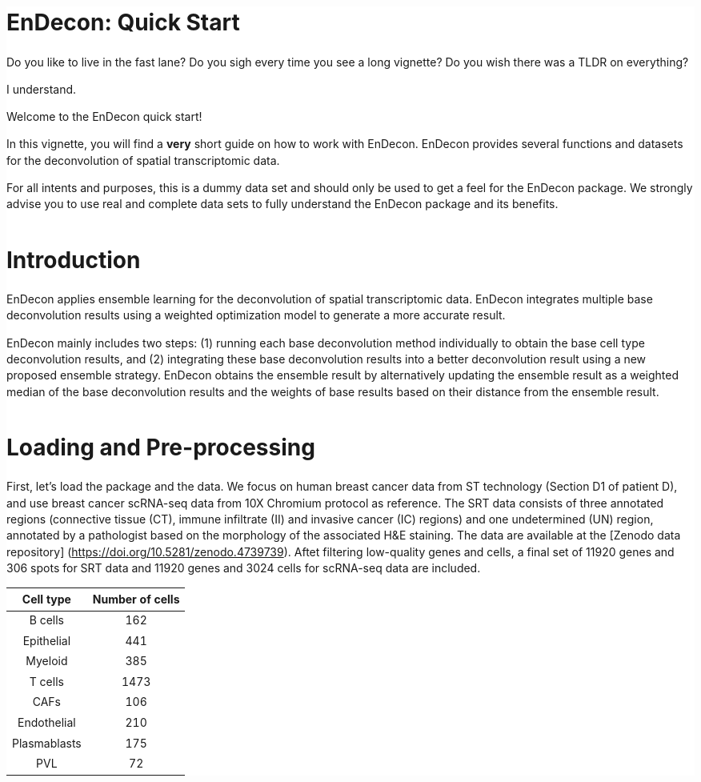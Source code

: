 # EnDecon: Quick Start

Do you like to live in the fast lane? Do you sigh every time you see a
long vignette? Do you wish there was a TLDR on everything?

I understand.

Welcome to the EnDecon quick start!

In this vignette, you will find a **very** short guide on how to work
with EnDecon. EnDecon provides several functions and datasets for the
deconvolution of spatial transcriptomic data.

For all intents and purposes, this is a dummy data set and should only
be used to get a feel for the EnDecon package. We strongly advise you to
use real and complete data sets to fully understand the EnDecon package
and its benefits.

# Introduction

EnDecon applies ensemble learning for the deconvolution of spatial
transcriptomic data. EnDecon integrates multiple base deconvolution
results using a weighted optimization model to generate a more accurate
result.

EnDecon mainly includes two steps: (1) running each base deconvolution
method individually to obtain the base cell type deconvolution results,
and (2) integrating these base deconvolution results into a better
deconvolution result using a new proposed ensemble strategy. EnDecon
obtains the ensemble result by alternatively updating the ensemble
result as a weighted median of the base deconvolution results and the
weights of base results based on their distance from the ensemble
result.

# Loading and Pre-processing

First, let’s load the package and the data. We focus on human breast
cancer data from ST technology (Section D1 of patient D), and use breast
cancer scRNA-seq data from 10X Chromium protocol as reference. The SRT
data consists of three annotated regions (connective tissue (CT), immune
infiltrate (II) and invasive cancer (IC) regions) and one undetermined
(UN) region, annotated by a pathologist based on the morphology of the
associated H&E staining. The data are available at the \[Zenodo data
repository\] (<https://doi.org/10.5281/zenodo.4739739>). Aftet filtering
low-quality genes and cells, a final set of 11920 genes and 306 spots
for SRT data and 11920 genes and 3024 cells for scRNA-seq data are
included.

|  Cell type   | Number of cells |
|:------------:|:---------------:|
|   B cells    |       162       |
|  Epithelial  |       441       |
|   Myeloid    |       385       |
|   T cells    |      1473       |
|     CAFs     |       106       |
| Endothelial  |       210       |
| Plasmablasts |       175       |
|     PVL      |       72        |
